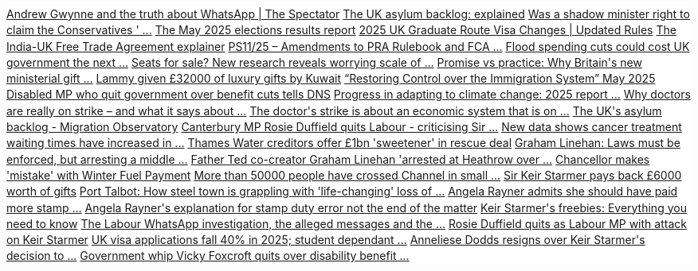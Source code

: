 [Andrew Gwynne and the truth about WhatsApp | The Spectator](https://www.spectator.co.uk/article/andrew-gwynne-and-the-truth-about-whatsapp/) [The UK asylum backlog: explained](https://fullfact.org/immigration/asylum-backlog/) [Was a shadow minister right to claim the Conservatives ' \.\.\.](https://fullfact.org/news/saqib-bhatti-early-prisoner-release/) [The May 2025 elections results report](https://www.tusc.org.uk/wp-content/uploads/2025/05/2025-results-report.pdf) [2025 UK Graduate Route Visa Changes | Updated Rules](https://primussolicitors.com/2025-uk-graduate-route-visa-changes/) [The India\-UK Free Trade Agreement explainer](https://bridgeindia.org.uk/the-india-uk-free-trade-agreement-explainer/) [PS11/25 – Amendments to PRA Rulebook and FCA \.\.\.](https://www.bankofengland.co.uk/prudential-regulation/publication/2025/july/amendments-to-pra-rulebook-fca-guidance-de-minimis-threshold-loan-income-policy-statement) [Flood spending cuts could cost UK government the next \.\.\.](https://globalwitness.org/en/campaigns/fossil-fuels/cutting-flood-spending-could-cost-the-government-the-next-election/) [Seats for sale? New research reveals worrying scale of \.\.\.](https://www.transparency.org.uk/seats-sale-new-research-reveals-worrying-scale-political-donors-awarded-seats-life-house-lords) [Promise vs practice: Why Britain's new ministerial gift \.\.\.](https://www.transparency.org.uk/news/promise-vs-practice-why-britains-new-ministerial-gift-register-misses-mark) [Lammy given £32000 of luxury gifts by Kuwait](https://newswav.com/article/lammy-given-32-000-of-luxury-gifts-by-kuwait-but-keeps-none-under-uk-rules-A2508_PXCbsN) [“Restoring Control over the Immigration System” May 2025](https://www.ahua.ac.uk/opinion-post/restoring-control-over-the-immigration-system-may-2025-the-governments-immigration-white-paper/) [Disabled MP who quit government over benefit cuts tells DNS](https://www.disabilitynewsservice.com/disabled-mp-who-quit-government-over-benefit-cuts-tells-dns-the-consequences-will-be-devastating/) [Progress in adapting to climate change: 2025 report \.\.\.](https://www.theccc.org.uk/publication/progress-in-adapting-to-climate-change-2025/) [Why doctors are really on strike – and what it says about \.\.\.](https://www.taxresearch.org.uk/Blog/2025/07/30/why-doctors-are-really-on-strike-and-what-it-says-about-britain/) [The doctor's strike is about an economic system that is on \.\.\.](https://www.taxresearch.org.uk/Blog/2025/07/25/the-doctors-strike-is-about-an-economic-system-that-is-on-the-precipice-of-collapse/) [The UK's asylum backlog \- Migration Observatory](https://migrationobservatory.ox.ac.uk/resources/briefings/the-uks-asylum-backlog/) [Canterbury MP Rosie Duffield quits Labour \- criticising Sir \.\.\.](https://news.sky.com/story/rosie-duffield-resigns-as-labour-mp-13224014) [New data shows cancer treatment waiting times have increased in \.\.\.](https://news.sky.com/story/new-data-shows-cancer-treatment-waiting-times-have-increased-in-nearly-half-of-nhs-areas-this-year-see-how-your-trust-is-performing-13395059) [Thames Water creditors offer £1bn 'sweetener' in rescue deal](https://news.sky.com/story/thames-water-creditors-offer-1bn-sweetener-in-rescue-deal-13423292) [Graham Linehan: Laws must be enforced, but arresting a middle \.\.\.](https://news.sky.com/story/graham-linehan-laws-must-be-enforced-but-arresting-a-middle-aged-man-over-anti-transgender-tweets-is-not-why-people-join-police-13424379) [Father Ted co\-creator Graham Linehan 'arrested at Heathrow over \.\.\.](https://news.sky.com/story/father-ted-co-creator-graham-linehan-arrested-at-heathrow-over-posts-on-x-13423717) [Chancellor makes 'mistake' with Winter Fuel Payment](https://news.sky.com/story/chancellor-makes-mistake-with-winter-fuel-payment-but-she-has-chance-to-make-corrections-13205994) [More than 50000 people have crossed Channel in small \.\.\.](https://news.sky.com/story/more-than-50-000-people-have-crossed-channel-in-small-boats-since-starmer-became-pm-13410223) [Sir Keir Starmer pays back £6000 worth of gifts](https://news.sky.com/story/sir-keir-starmer-pays-back-6-000-worth-of-gifts-including-taylor-swift-tickets-13226677) [Port Talbot: How steel town is grappling with 'life\-changing' loss of \.\.\.](https://news.sky.com/story/port-talbot-how-steel-town-is-grappling-with-life-changing-loss-of-more-than-2-000-jobs-13345631) [Angela Rayner admits she should have paid more stamp \.\.\.](https://news.sky.com/story/angela-rayner-admits-she-should-have-paid-more-stamp-duty-on-flat-purchase-and-considered-resigning-13424180) [Angela Rayner's explanation for stamp duty error not the end of the matter](https://news.sky.com/story/angela-rayners-explanation-for-stamp-duty-error-not-the-end-of-the-matter-13424384) [Keir Starmer's freebies: Everything you need to know](https://news.sky.com/story/keir-starmers-freebies-everything-you-need-to-know-and-why-theyre-proving-so-controversial-13217722) [The Labour WhatsApp investigation, the alleged messages and the \.\.\.](https://news.sky.com/story/the-mps-at-the-centre-of-labours-whatsapp-group-chat-investigation-13306616) [Rosie Duffield quits as Labour MP with attack on Keir Starmer](https://www.reddit.com/r/uknews/comments/1frkc5t/rosie_duffield_quits_as_labour_mp_with_attack_on/) [UK visa applications fall 40% in 2025; student dependant \.\.\.](https://www.reddit.com/r/ukpolitics/comments/1k6qcko/uk_visa_applications_fall_40_in_2025_student/) [Anneliese Dodds resigns over Keir Starmer's decision to \.\.\.](https://www.reddit.com/r/ukpolitics/comments/1j06aoc/anneliese_dodds_resigns_over_keir_starmers/) [Government whip Vicky Foxcroft quits over disability benefit \.\.\.](https://www.reddit.com/r/unitedkingdom/comments/1lflmxv/government_whip_vicky_foxcroft_quits_over/)